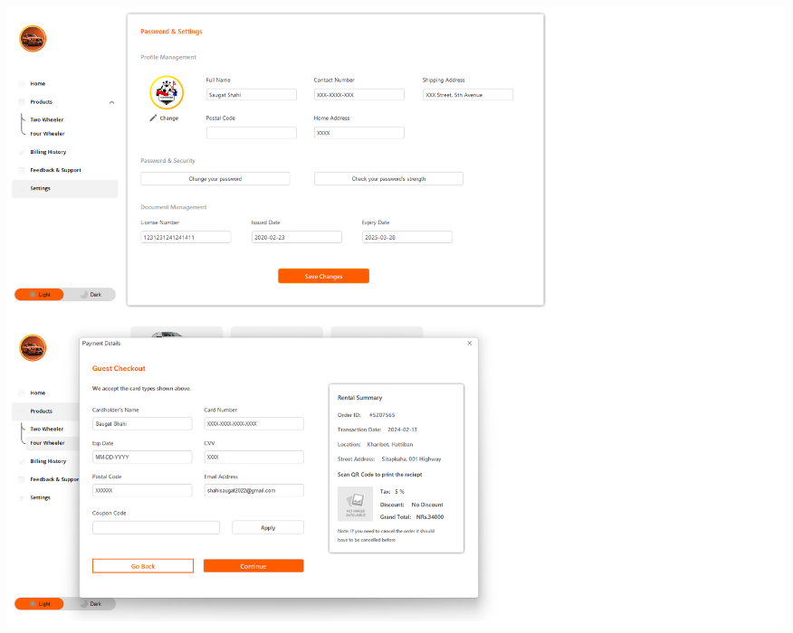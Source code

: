 <img src="Way2Ride-VehicleRentals/Git Images/Screenshot (2).png" alt="Settings Page" width="600"/>&nbsp;
<img src="Way2Ride-VehicleRentals/Git Images/Screenshot (3).png" alt="Payment Gateway" width="600"/>&nbsp;